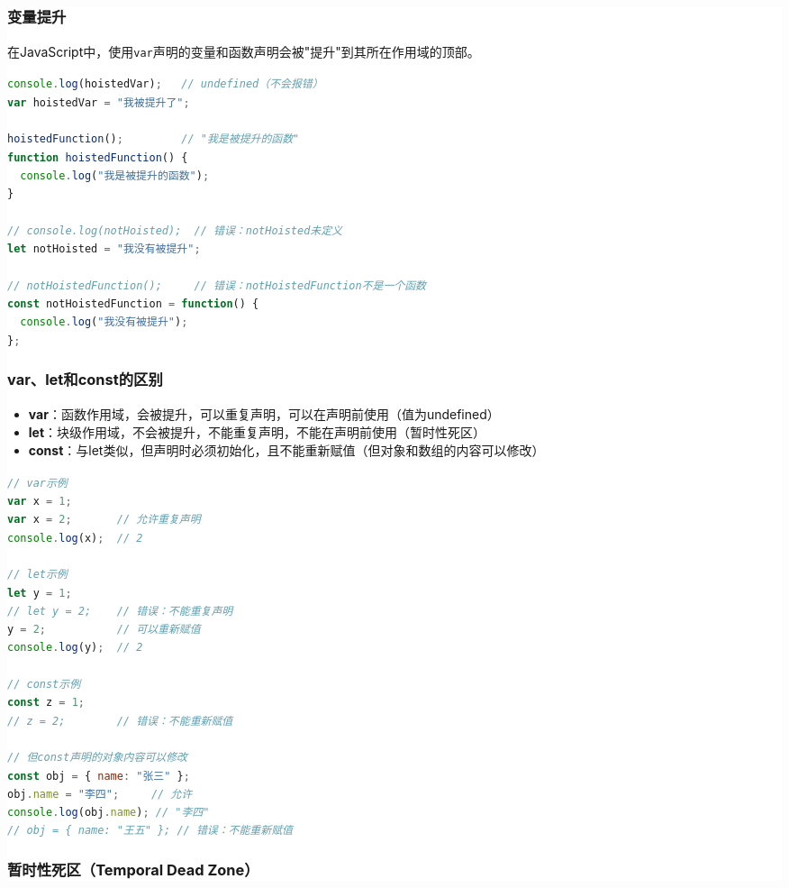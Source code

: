 ### 变量提升

在JavaScript中，使用`var`声明的变量和函数声明会被"提升"到其所在作用域的顶部。

```javascript
console.log(hoistedVar);   // undefined（不会报错）
var hoistedVar = "我被提升了";

hoistedFunction();         // "我是被提升的函数"
function hoistedFunction() {
  console.log("我是被提升的函数");
}

// console.log(notHoisted);  // 错误：notHoisted未定义
let notHoisted = "我没有被提升";

// notHoistedFunction();     // 错误：notHoistedFunction不是一个函数
const notHoistedFunction = function() {
  console.log("我没有被提升");
};
```

### var、let和const的区别

- **var**：函数作用域，会被提升，可以重复声明，可以在声明前使用（值为undefined）
- **let**：块级作用域，不会被提升，不能重复声明，不能在声明前使用（暂时性死区）
- **const**：与let类似，但声明时必须初始化，且不能重新赋值（但对象和数组的内容可以修改）

```javascript
// var示例
var x = 1;
var x = 2;       // 允许重复声明
console.log(x);  // 2

// let示例
let y = 1;
// let y = 2;    // 错误：不能重复声明
y = 2;           // 可以重新赋值
console.log(y);  // 2

// const示例
const z = 1;
// z = 2;        // 错误：不能重新赋值

// 但const声明的对象内容可以修改
const obj = { name: "张三" };
obj.name = "李四";     // 允许
console.log(obj.name); // "李四"
// obj = { name: "王五" }; // 错误：不能重新赋值
```

### 暂时性死区（Temporal Dead Zone）
